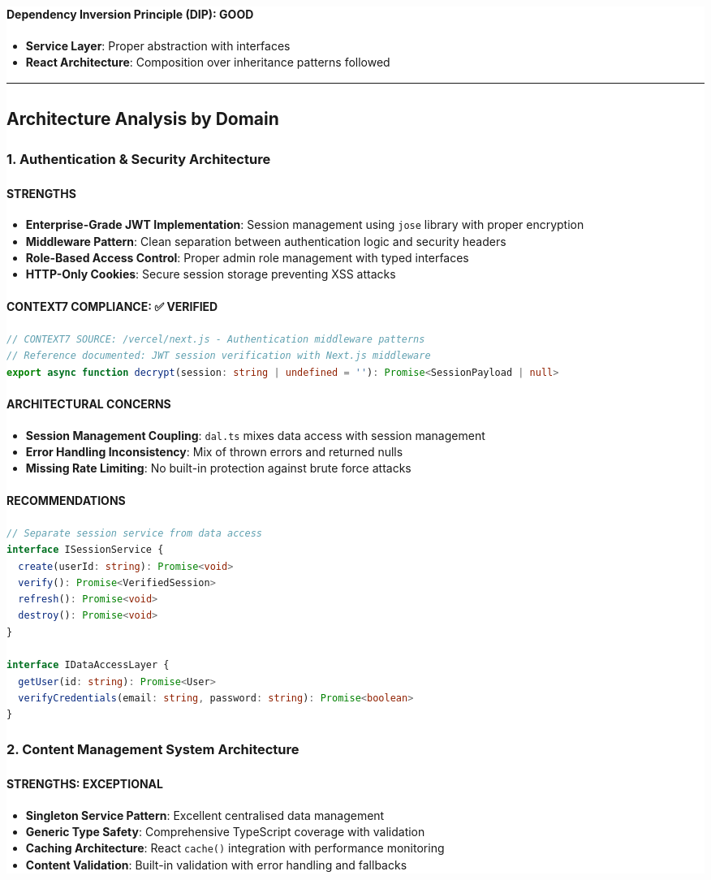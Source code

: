 #### Dependency Inversion Principle (DIP): **GOOD**
- **Service Layer**: Proper abstraction with interfaces
- **React Architecture**: Composition over inheritance patterns followed

---

## Architecture Analysis by Domain

### 1. Authentication & Security Architecture

#### **STRENGTHS**
- **Enterprise-Grade JWT Implementation**: Session management using `jose` library with proper encryption
- **Middleware Pattern**: Clean separation between authentication logic and security headers
- **Role-Based Access Control**: Proper admin role management with typed interfaces
- **HTTP-Only Cookies**: Secure session storage preventing XSS attacks

#### **CONTEXT7 COMPLIANCE**: ✅ VERIFIED
```typescript
// CONTEXT7 SOURCE: /vercel/next.js - Authentication middleware patterns
// Reference documented: JWT session verification with Next.js middleware
export async function decrypt(session: string | undefined = ''): Promise<SessionPayload | null>
```

#### **ARCHITECTURAL CONCERNS**
- **Session Management Coupling**: `dal.ts` mixes data access with session management
- **Error Handling Inconsistency**: Mix of thrown errors and returned nulls
- **Missing Rate Limiting**: No built-in protection against brute force attacks

#### **RECOMMENDATIONS**
```typescript
// Separate session service from data access
interface ISessionService {
  create(userId: string): Promise<void>
  verify(): Promise<VerifiedSession>
  refresh(): Promise<void>
  destroy(): Promise<void>
}

interface IDataAccessLayer {
  getUser(id: string): Promise<User>
  verifyCredentials(email: string, password: string): Promise<boolean>
}
```

### 2. Content Management System Architecture

#### **STRENGTHS**: EXCEPTIONAL
- **Singleton Service Pattern**: Excellent centralised data management
- **Generic Type Safety**: Comprehensive TypeScript coverage with validation
- **Caching Architecture**: React `cache()` integration with performance monitoring
- **Content Validation**: Built-in validation with error handling and fallbacks
